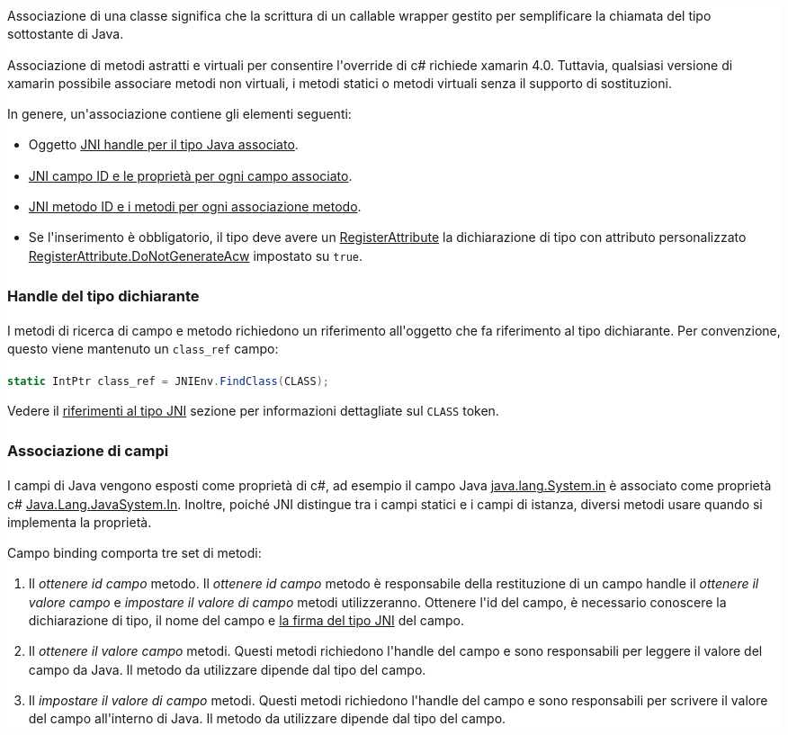 Associazione di una classe significa che la scrittura di un callable wrapper gestito per semplificare la chiamata del tipo sottostante di Java.

Associazione di metodi astratti e virtuali per consentire l'override di c# richiede xamarin 4.0. Tuttavia, qualsiasi versione di xamarin possibile associare metodi non virtuali, i metodi statici o metodi virtuali senza il supporto di sostituzioni.

In genere, un'associazione contiene gli elementi seguenti:

-  Oggetto [JNI handle per il tipo Java associato](#_Looking_up_Java_Types).

-  [JNI campo ID e le proprietà per ogni campo associato](#_Instance_Fields).

-  [JNI metodo ID e i metodi per ogni associazione metodo](#_Instance_Methods).

-  Se l'inserimento è obbligatorio, il tipo deve avere un [RegisterAttribute](https://developer.xamarin.com/api/type/Android.Runtime.RegisterAttribute/) la dichiarazione di tipo con attributo personalizzato [RegisterAttribute.DoNotGenerateAcw](https://developer.xamarin.com/api/property/Android.Runtime.RegisterAttribute.DoNotGenerateAcw/) impostato su `true`.


<a name="_Declaring_Type_Handle" />

### <a name="declaring-type-handle"></a>Handle del tipo dichiarante

I metodi di ricerca di campo e metodo richiedono un riferimento all'oggetto che fa riferimento al tipo dichiarante. Per convenzione, questo viene mantenuto un `class_ref` campo:

```csharp
static IntPtr class_ref = JNIEnv.FindClass(CLASS);
```

Vedere il [riferimenti al tipo JNI](#_JNI_Type_References) sezione per informazioni dettagliate sul `CLASS` token.

<a name="_Binding_Fields" />

### <a name="binding-fields"></a>Associazione di campi

I campi di Java vengono esposti come proprietà di c#, ad esempio il campo Java [java.lang.System.in](http://developer.android.com/reference/java/lang/System.html#in) è associato come proprietà c# [Java.Lang.JavaSystem.In](https://developer.xamarin.com/api/property/Java.Lang.JavaSystem.In/).
Inoltre, poiché JNI distingue tra i campi statici e i campi di istanza, diversi metodi usare quando si implementa la proprietà.

Campo binding comporta tre set di metodi:

1.  Il *ottenere id campo* metodo. Il *ottenere id campo* metodo è responsabile della restituzione di un campo handle il *ottenere il valore campo* e *impostare il valore di campo* metodi utilizzeranno. Ottenere l'id del campo, è necessario conoscere la dichiarazione di tipo, il nome del campo e [la firma del tipo JNI](#_JNI_Type_Signatures) del campo.

1.  Il *ottenere il valore campo* metodi. Questi metodi richiedono l'handle del campo e sono responsabili per leggere il valore del campo da Java.
    Il metodo da utilizzare dipende dal tipo del campo.

1.  Il *impostare il valore di campo* metodi. Questi metodi richiedono l'handle del campo e sono responsabili per scrivere il valore del campo all'interno di Java. Il metodo da utilizzare dipende dal tipo del campo.
